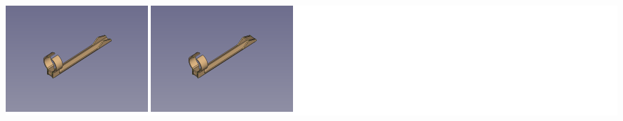 <img alt="" src=images/SheetMetal_Example-05c.png  style="width:200px;"> <img alt="" src=images/SheetMetal_Example-05d.png  style="width:200px;">